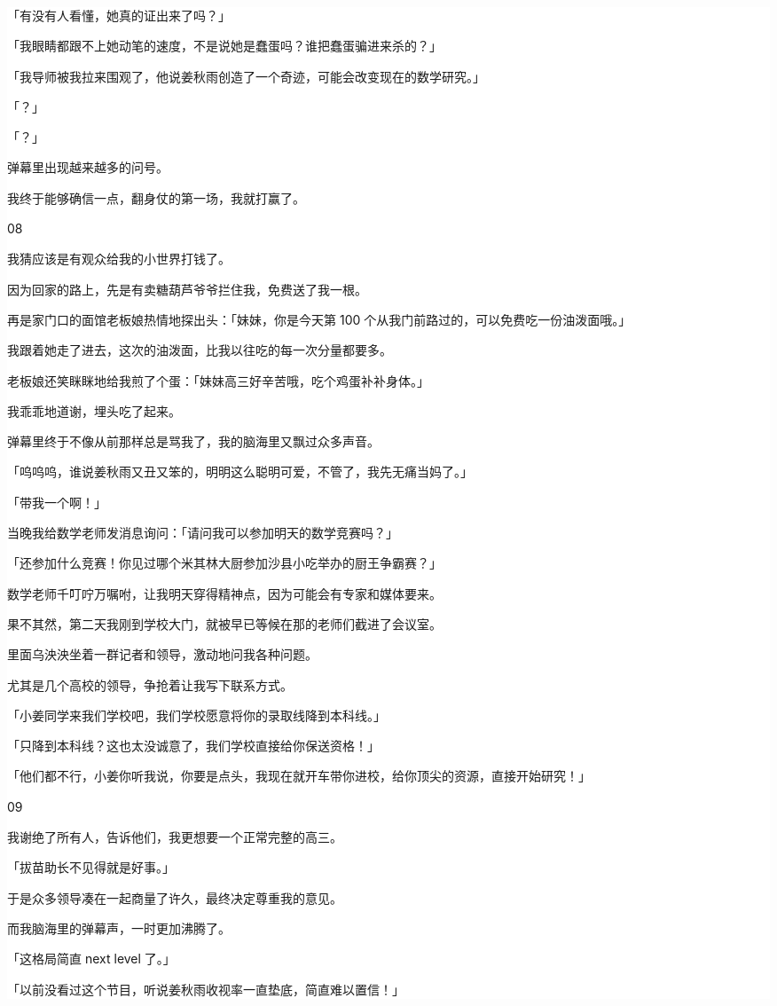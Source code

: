 「有没有人看懂，她真的证出来了吗？」

「我眼睛都跟不上她动笔的速度，不是说她是蠢蛋吗？谁把蠢蛋骗进来杀的？」

「我导师被我拉来围观了，他说姜秋雨创造了一个奇迹，可能会改变现在的数学研究。」

「？」

「？」

弹幕里出现越来越多的问号。

我终于能够确信一点，翻身仗的第一场，我就打赢了。

08

我猜应该是有观众给我的小世界打钱了。

因为回家的路上，先是有卖糖葫芦爷爷拦住我，免费送了我一根。

再是家门口的面馆老板娘热情地探出头：「妹妹，你是今天第 100 个从我门前路过的，可以免费吃一份油泼面哦。」

我跟着她走了进去，这次的油泼面，比我以往吃的每一次分量都要多。

老板娘还笑眯眯地给我煎了个蛋：「妹妹高三好辛苦哦，吃个鸡蛋补补身体。」

我乖乖地道谢，埋头吃了起来。

弹幕里终于不像从前那样总是骂我了，我的脑海里又飘过众多声音。

「呜呜呜，谁说姜秋雨又丑又笨的，明明这么聪明可爱，不管了，我先无痛当妈了。」

「带我一个啊！」

当晚我给数学老师发消息询问：「请问我可以参加明天的数学竞赛吗？」

「还参加什么竞赛！你见过哪个米其林大厨参加沙县小吃举办的厨王争霸赛？」

数学老师千叮咛万嘱咐，让我明天穿得精神点，因为可能会有专家和媒体要来。

果不其然，第二天我刚到学校大门，就被早已等候在那的老师们截进了会议室。

里面乌泱泱坐着一群记者和领导，激动地问我各种问题。

尤其是几个高校的领导，争抢着让我写下联系方式。

「小姜同学来我们学校吧，我们学校愿意将你的录取线降到本科线。」

「只降到本科线？这也太没诚意了，我们学校直接给你保送资格！」

「他们都不行，小姜你听我说，你要是点头，我现在就开车带你进校，给你顶尖的资源，直接开始研究！」

09

我谢绝了所有人，告诉他们，我更想要一个正常完整的高三。

「拔苗助长不见得就是好事。」

于是众多领导凑在一起商量了许久，最终决定尊重我的意见。

而我脑海里的弹幕声，一时更加沸腾了。

「这格局简直 next level 了。」

「以前没看过这个节目，听说姜秋雨收视率一直垫底，简直难以置信！」
